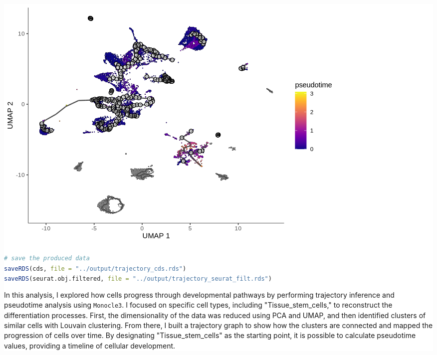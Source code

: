 ![](trajectory_files/figure-gfm/unnamed-chunk-14-1.png)

``` r
# save the produced data
saveRDS(cds, file = "../output/trajectory_cds.rds")
saveRDS(seurat.obj.filtered, file = "../output/trajectory_seurat_filt.rds")
```

In this analysis, I explored how cells progress through developmental pathways
by performing trajectory inference and pseudotime analysis using `Monocle3`.
I focused on specific cell types, including "Tissue_stem_cells," to reconstruct
the differentiation processes. First, the dimensionality of the data was reduced
using PCA and UMAP, and then identified clusters of similar cells with Louvain
clustering. From there, I built a trajectory graph to show how the clusters are
connected and mapped the progression of cells over time. By designating
"Tissue_stem_cells" as the starting point, it is possible to calculate pseudotime
values, providing a timeline of cellular development.



